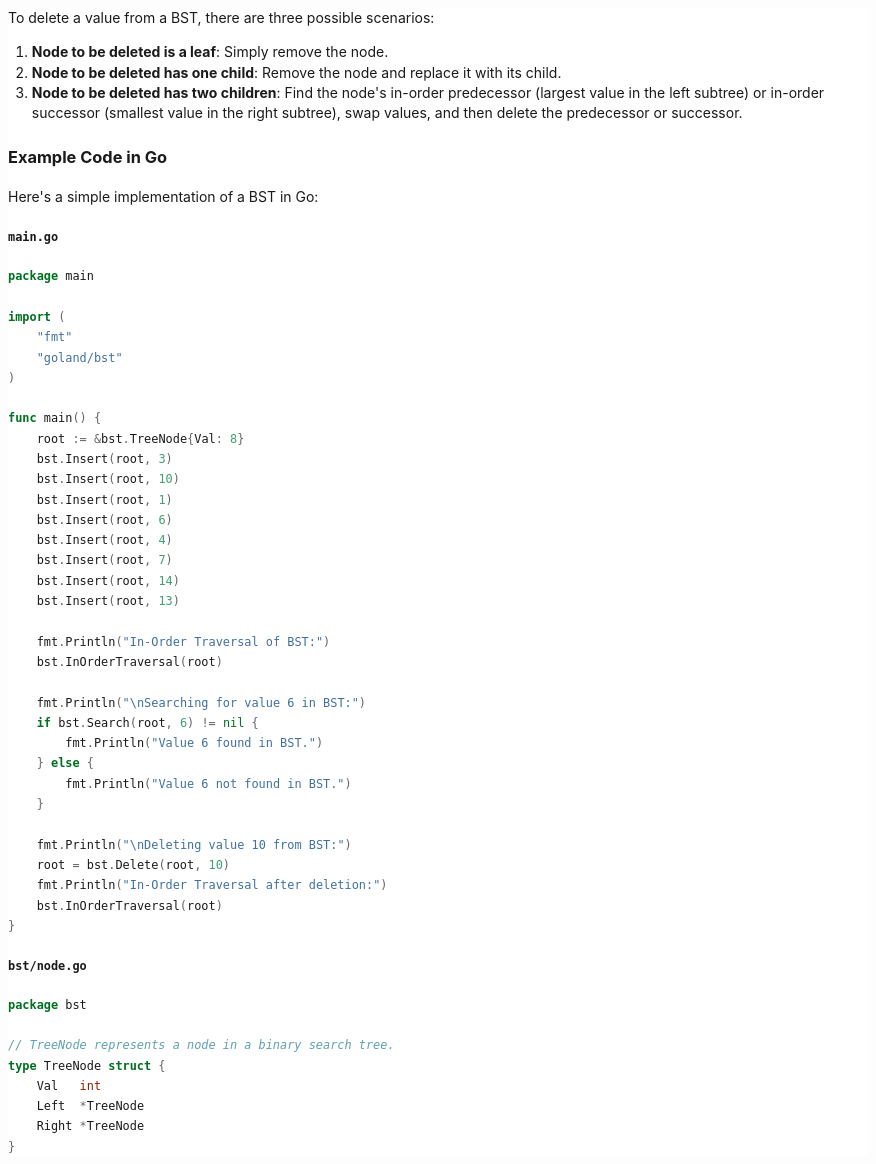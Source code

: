 To delete a value from a BST, there are three possible scenarios:

1. **Node to be deleted is a leaf**: Simply remove the node.
2. **Node to be deleted has one child**: Remove the node and replace it with its child.
3. **Node to be deleted has two children**: Find the node's in-order predecessor (largest value in the left subtree) or in-order successor (smallest value in the right subtree), swap values, and then delete the predecessor or successor.

### Example Code in Go

Here's a simple implementation of a BST in Go:

#### `main.go`

```go
package main

import (
    "fmt"
    "goland/bst"
)

func main() {
    root := &bst.TreeNode{Val: 8}
    bst.Insert(root, 3)
    bst.Insert(root, 10)
    bst.Insert(root, 1)
    bst.Insert(root, 6)
    bst.Insert(root, 4)
    bst.Insert(root, 7)
    bst.Insert(root, 14)
    bst.Insert(root, 13)

    fmt.Println("In-Order Traversal of BST:")
    bst.InOrderTraversal(root)

    fmt.Println("\nSearching for value 6 in BST:")
    if bst.Search(root, 6) != nil {
        fmt.Println("Value 6 found in BST.")
    } else {
        fmt.Println("Value 6 not found in BST.")
    }

    fmt.Println("\nDeleting value 10 from BST:")
    root = bst.Delete(root, 10)
    fmt.Println("In-Order Traversal after deletion:")
    bst.InOrderTraversal(root)
}
```

#### `bst/node.go`

```go
package bst

// TreeNode represents a node in a binary search tree.
type TreeNode struct {
    Val   int
    Left  *TreeNode
    Right *TreeNode
}
```
